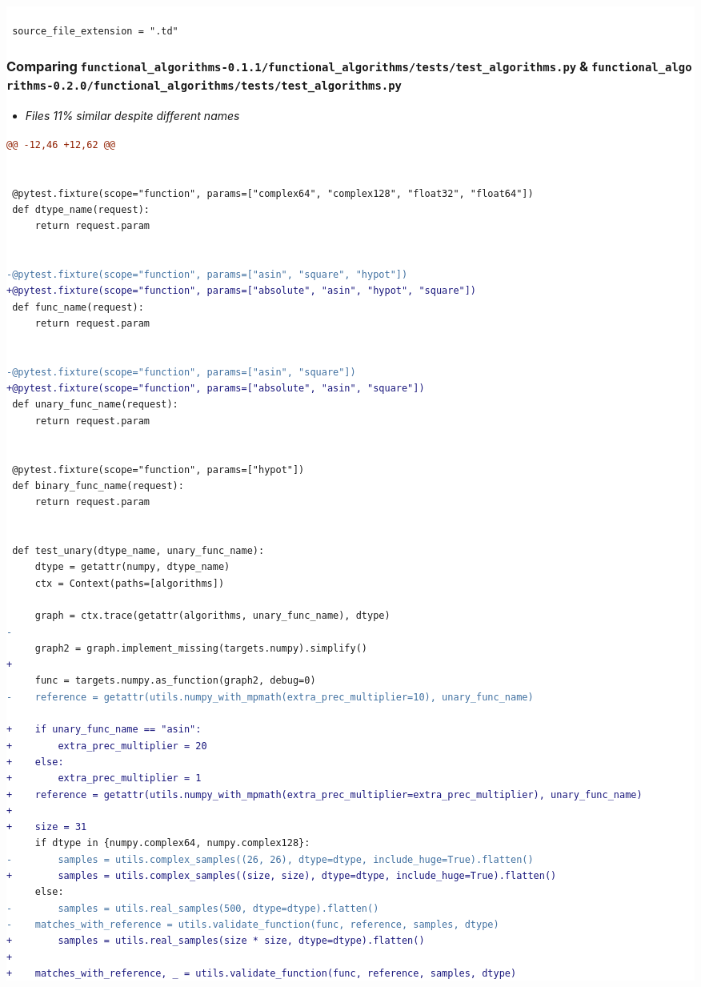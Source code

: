 ```diff
 
 source_file_extension = ".td"
```

### Comparing `functional_algorithms-0.1.1/functional_algorithms/tests/test_algorithms.py` & `functional_algorithms-0.2.0/functional_algorithms/tests/test_algorithms.py`

 * *Files 11% similar despite different names*

```diff
@@ -12,46 +12,62 @@
 
 
 @pytest.fixture(scope="function", params=["complex64", "complex128", "float32", "float64"])
 def dtype_name(request):
     return request.param
 
 
-@pytest.fixture(scope="function", params=["asin", "square", "hypot"])
+@pytest.fixture(scope="function", params=["absolute", "asin", "hypot", "square"])
 def func_name(request):
     return request.param
 
 
-@pytest.fixture(scope="function", params=["asin", "square"])
+@pytest.fixture(scope="function", params=["absolute", "asin", "square"])
 def unary_func_name(request):
     return request.param
 
 
 @pytest.fixture(scope="function", params=["hypot"])
 def binary_func_name(request):
     return request.param
 
 
 def test_unary(dtype_name, unary_func_name):
     dtype = getattr(numpy, dtype_name)
     ctx = Context(paths=[algorithms])
 
     graph = ctx.trace(getattr(algorithms, unary_func_name), dtype)
-
     graph2 = graph.implement_missing(targets.numpy).simplify()
+
     func = targets.numpy.as_function(graph2, debug=0)
-    reference = getattr(utils.numpy_with_mpmath(extra_prec_multiplier=10), unary_func_name)
 
+    if unary_func_name == "asin":
+        extra_prec_multiplier = 20
+    else:
+        extra_prec_multiplier = 1
+    reference = getattr(utils.numpy_with_mpmath(extra_prec_multiplier=extra_prec_multiplier), unary_func_name)
+
+    size = 31
     if dtype in {numpy.complex64, numpy.complex128}:
-        samples = utils.complex_samples((26, 26), dtype=dtype, include_huge=True).flatten()
+        samples = utils.complex_samples((size, size), dtype=dtype, include_huge=True).flatten()
     else:
-        samples = utils.real_samples(500, dtype=dtype).flatten()
-    matches_with_reference = utils.validate_function(func, reference, samples, dtype)
+        samples = utils.real_samples(size * size, dtype=dtype).flatten()
+
+    matches_with_reference, _ = utils.validate_function(func, reference, samples, dtype)
```